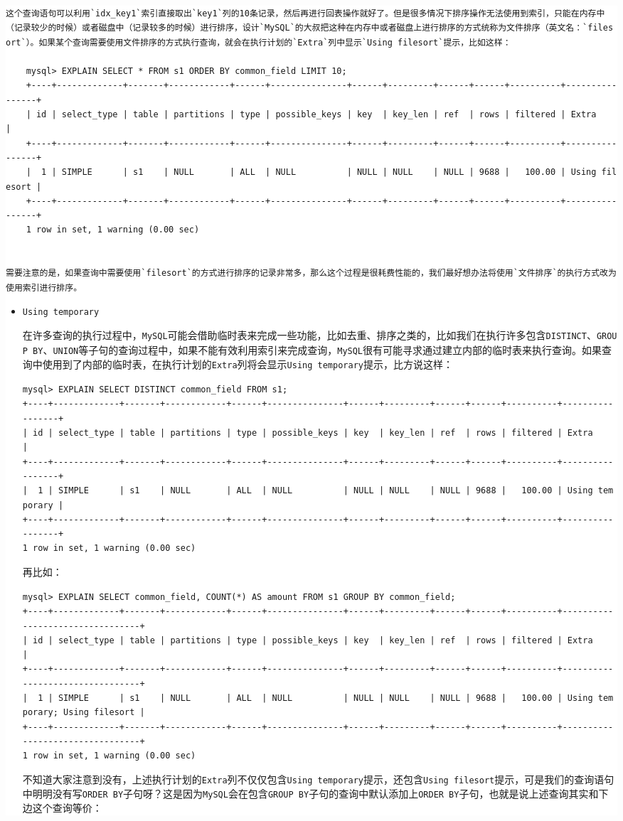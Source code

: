     
    这个查询语句可以利用`idx_key1`索引直接取出`key1`列的10条记录，然后再进行回表操作就好了。但是很多情况下排序操作无法使用到索引，只能在内存中（记录较少的时候）或者磁盘中（记录较多的时候）进行排序，设计`MySQL`的大叔把这种在内存中或者磁盘上进行排序的方式统称为文件排序（英文名：`filesort`）。如果某个查询需要使用文件排序的方式执行查询，就会在执行计划的`Extra`列中显示`Using filesort`提示，比如这样：
    
        mysql> EXPLAIN SELECT * FROM s1 ORDER BY common_field LIMIT 10;
        +----+-------------+-------+------------+------+---------------+------+---------+------+------+----------+----------------+
        | id | select_type | table | partitions | type | possible_keys | key  | key_len | ref  | rows | filtered | Extra          |
        +----+-------------+-------+------------+------+---------------+------+---------+------+------+----------+----------------+
        |  1 | SIMPLE      | s1    | NULL       | ALL  | NULL          | NULL | NULL    | NULL | 9688 |   100.00 | Using filesort |
        +----+-------------+-------+------------+------+---------------+------+---------+------+------+----------+----------------+
        1 row in set, 1 warning (0.00 sec)
        
    
    需要注意的是，如果查询中需要使用`filesort`的方式进行排序的记录非常多，那么这个过程是很耗费性能的，我们最好想办法将使用`文件排序`的执行方式改为使用索引进行排序。
    
*   `Using temporary`
    
    在许多查询的执行过程中，`MySQL`可能会借助临时表来完成一些功能，比如去重、排序之类的，比如我们在执行许多包含`DISTINCT`、`GROUP BY`、`UNION`等子句的查询过程中，如果不能有效利用索引来完成查询，`MySQL`很有可能寻求通过建立内部的临时表来执行查询。如果查询中使用到了内部的临时表，在执行计划的`Extra`列将会显示`Using temporary`提示，比方说这样：
    
        mysql> EXPLAIN SELECT DISTINCT common_field FROM s1;
        +----+-------------+-------+------------+------+---------------+------+---------+------+------+----------+-----------------+
        | id | select_type | table | partitions | type | possible_keys | key  | key_len | ref  | rows | filtered | Extra           |
        +----+-------------+-------+------------+------+---------------+------+---------+------+------+----------+-----------------+
        |  1 | SIMPLE      | s1    | NULL       | ALL  | NULL          | NULL | NULL    | NULL | 9688 |   100.00 | Using temporary |
        +----+-------------+-------+------------+------+---------------+------+---------+------+------+----------+-----------------+
        1 row in set, 1 warning (0.00 sec)
        
    
    再比如：
    
        mysql> EXPLAIN SELECT common_field, COUNT(*) AS amount FROM s1 GROUP BY common_field;
        +----+-------------+-------+------------+------+---------------+------+---------+------+------+----------+---------------------------------+
        | id | select_type | table | partitions | type | possible_keys | key  | key_len | ref  | rows | filtered | Extra                           |
        +----+-------------+-------+------------+------+---------------+------+---------+------+------+----------+---------------------------------+
        |  1 | SIMPLE      | s1    | NULL       | ALL  | NULL          | NULL | NULL    | NULL | 9688 |   100.00 | Using temporary; Using filesort |
        +----+-------------+-------+------------+------+---------------+------+---------+------+------+----------+---------------------------------+
        1 row in set, 1 warning (0.00 sec)
        
    
    不知道大家注意到没有，上述执行计划的`Extra`列不仅仅包含`Using temporary`提示，还包含`Using filesort`提示，可是我们的查询语句中明明没有写`ORDER BY`子句呀？这是因为`MySQL`会在包含`GROUP BY`子句的查询中默认添加上`ORDER BY`子句，也就是说上述查询其实和下边这个查询等价：
    